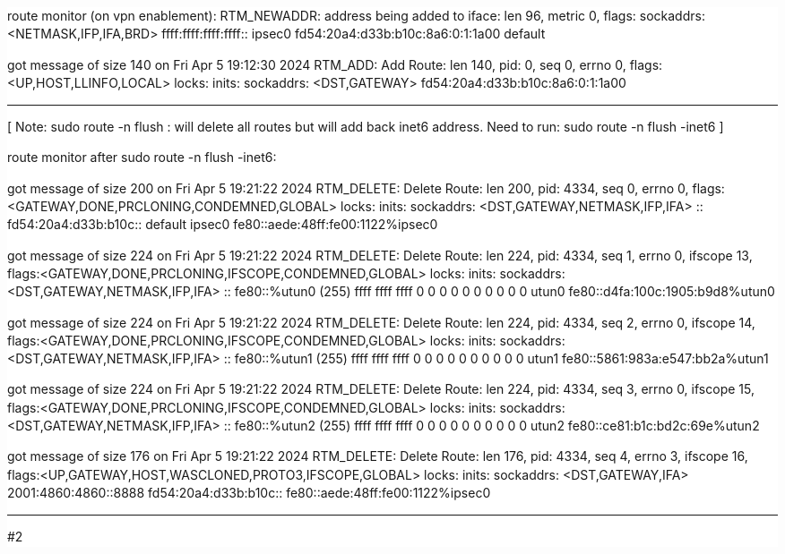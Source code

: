 route monitor (on vpn enablement): 
    RTM_NEWADDR: address being added to iface: len 96, metric 0, flags:<CLONING>
sockaddrs: <NETMASK,IFP,IFA,BRD>
 ffff:ffff:ffff:ffff:: ipsec0 fd54:20a4:d33b:b10c:8a6:0:1:1a00 default

got message of size 140 on Fri Apr  5 19:12:30 2024
RTM_ADD: Add Route: len 140, pid: 0, seq 0, errno 0, flags:<UP,HOST,LLINFO,LOCAL>
locks:  inits: 
sockaddrs: <DST,GATEWAY>
 fd54:20a4:d33b:b10c:8a6:0:1:1a00 



--------------------

[ Note: sudo route -n flush : will delete all routes but will add back inet6 address. Need to run: sudo route -n flush -inet6 ] 

route monitor after  sudo route -n flush -inet6:

 got message of size 200 on Fri Apr  5 19:21:22 2024
RTM_DELETE: Delete Route: len 200, pid: 4334, seq 0, errno 0, flags:<GATEWAY,DONE,PRCLONING,CONDEMNED,GLOBAL>
locks:  inits: 
sockaddrs: <DST,GATEWAY,NETMASK,IFP,IFA>
 :: fd54:20a4:d33b:b10c:: default ipsec0 fe80::aede:48ff:fe00:1122%ipsec0

got message of size 224 on Fri Apr  5 19:21:22 2024
RTM_DELETE: Delete Route: len 224, pid: 4334, seq 1, errno 0, ifscope 13, flags:<GATEWAY,DONE,PRCLONING,IFSCOPE,CONDEMNED,GLOBAL>
locks:  inits: 
sockaddrs: <DST,GATEWAY,NETMASK,IFP,IFA>
 :: fe80::%utun0 (255) ffff ffff ffff 0 0 0 0 0 0 0 0 0 0 utun0 fe80::d4fa:100c:1905:b9d8%utun0

got message of size 224 on Fri Apr  5 19:21:22 2024
RTM_DELETE: Delete Route: len 224, pid: 4334, seq 2, errno 0, ifscope 14, flags:<GATEWAY,DONE,PRCLONING,IFSCOPE,CONDEMNED,GLOBAL>
locks:  inits: 
sockaddrs: <DST,GATEWAY,NETMASK,IFP,IFA>
 :: fe80::%utun1 (255) ffff ffff ffff 0 0 0 0 0 0 0 0 0 0 utun1 fe80::5861:983a:e547:bb2a%utun1

got message of size 224 on Fri Apr  5 19:21:22 2024
RTM_DELETE: Delete Route: len 224, pid: 4334, seq 3, errno 0, ifscope 15, flags:<GATEWAY,DONE,PRCLONING,IFSCOPE,CONDEMNED,GLOBAL>
locks:  inits: 
sockaddrs: <DST,GATEWAY,NETMASK,IFP,IFA>
 :: fe80::%utun2 (255) ffff ffff ffff 0 0 0 0 0 0 0 0 0 0 utun2 fe80::ce81:b1c:bd2c:69e%utun2

got message of size 176 on Fri Apr  5 19:21:22 2024
RTM_DELETE: Delete Route: len 176, pid: 4334, seq 4, errno 3, ifscope 16, flags:<UP,GATEWAY,HOST,WASCLONED,PROTO3,IFSCOPE,GLOBAL>
locks:  inits: 
sockaddrs: <DST,GATEWAY,IFA>
 2001:4860:4860::8888 fd54:20a4:d33b:b10c:: fe80::aede:48ff:fe00:1122%ipsec0

--- 
#2
